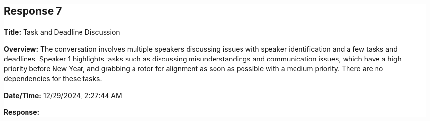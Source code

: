 
## Response 7

**Title:** Task and Deadline Discussion

**Overview:** The conversation involves multiple speakers discussing issues with speaker identification and a few tasks and deadlines. Speaker 1 highlights tasks such as discussing misunderstandings and communication issues, which have a high priority before New Year, and grabbing a rotor for alignment as soon as possible with a medium priority. There are no dependencies for these tasks.

**Date/Time:** 12/29/2024, 2:27:44 AM

**Response:**
